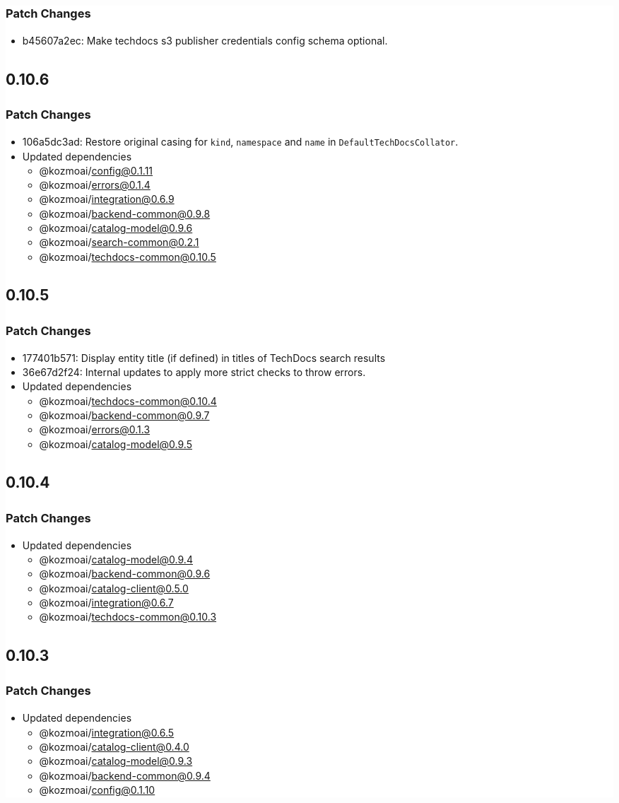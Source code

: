 ### Patch Changes

- b45607a2ec: Make techdocs s3 publisher credentials config schema optional.

## 0.10.6

### Patch Changes

- 106a5dc3ad: Restore original casing for `kind`, `namespace` and `name` in `DefaultTechDocsCollator`.
- Updated dependencies
  - @kozmoai/config@0.1.11
  - @kozmoai/errors@0.1.4
  - @kozmoai/integration@0.6.9
  - @kozmoai/backend-common@0.9.8
  - @kozmoai/catalog-model@0.9.6
  - @kozmoai/search-common@0.2.1
  - @kozmoai/techdocs-common@0.10.5

## 0.10.5

### Patch Changes

- 177401b571: Display entity title (if defined) in titles of TechDocs search results
- 36e67d2f24: Internal updates to apply more strict checks to throw errors.
- Updated dependencies
  - @kozmoai/techdocs-common@0.10.4
  - @kozmoai/backend-common@0.9.7
  - @kozmoai/errors@0.1.3
  - @kozmoai/catalog-model@0.9.5

## 0.10.4

### Patch Changes

- Updated dependencies
  - @kozmoai/catalog-model@0.9.4
  - @kozmoai/backend-common@0.9.6
  - @kozmoai/catalog-client@0.5.0
  - @kozmoai/integration@0.6.7
  - @kozmoai/techdocs-common@0.10.3

## 0.10.3

### Patch Changes

- Updated dependencies
  - @kozmoai/integration@0.6.5
  - @kozmoai/catalog-client@0.4.0
  - @kozmoai/catalog-model@0.9.3
  - @kozmoai/backend-common@0.9.4
  - @kozmoai/config@0.1.10
